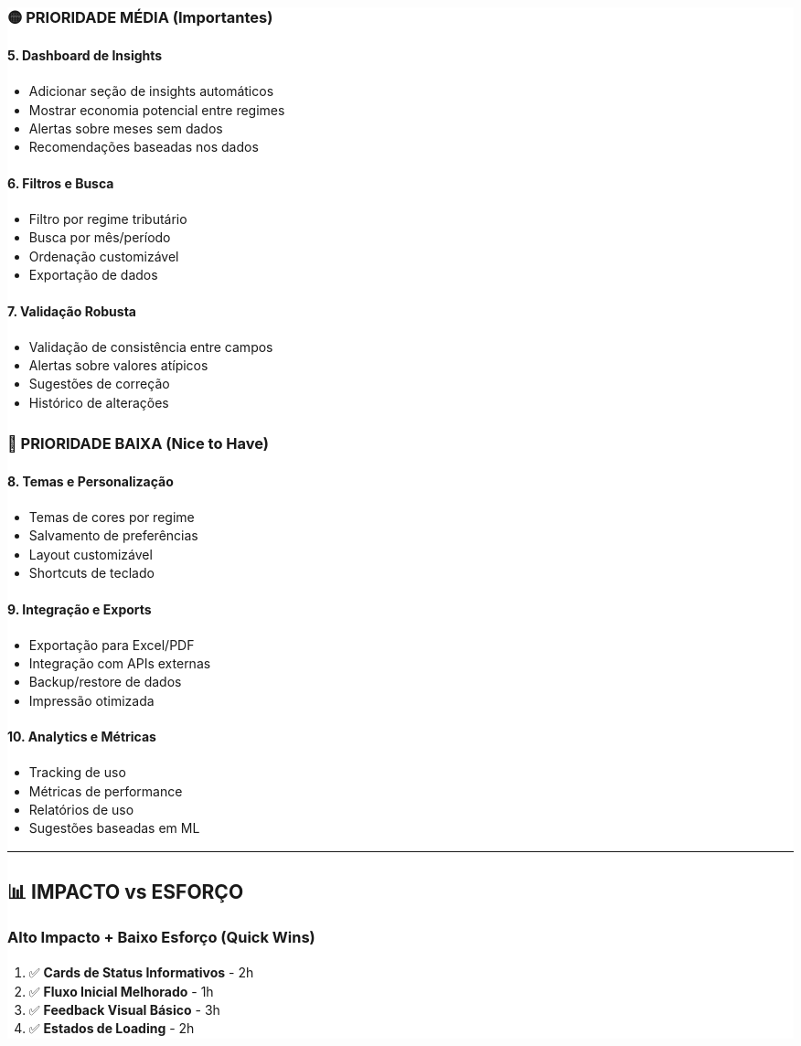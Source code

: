 ### **🟡 PRIORIDADE MÉDIA (Importantes)**

#### **5. Dashboard de Insights**
- Adicionar seção de insights automáticos
- Mostrar economia potencial entre regimes
- Alertas sobre meses sem dados
- Recomendações baseadas nos dados

#### **6. Filtros e Busca**
- Filtro por regime tributário
- Busca por mês/período
- Ordenação customizável
- Exportação de dados

#### **7. Validação Robusta**
- Validação de consistência entre campos
- Alertas sobre valores atípicos
- Sugestões de correção
- Histórico de alterações

### **🔵 PRIORIDADE BAIXA (Nice to Have)**

#### **8. Temas e Personalização**
- Temas de cores por regime
- Salvamento de preferências
- Layout customizável
- Shortcuts de teclado

#### **9. Integração e Exports**
- Exportação para Excel/PDF
- Integração com APIs externas
- Backup/restore de dados
- Impressão otimizada

#### **10. Analytics e Métricas**
- Tracking de uso
- Métricas de performance
- Relatórios de uso
- Sugestões baseadas em ML

---

## 📊 **IMPACTO vs ESFORÇO**

### **Alto Impacto + Baixo Esforço (Quick Wins)**
1. ✅ **Cards de Status Informativos** - 2h
2. ✅ **Fluxo Inicial Melhorado** - 1h  
3. ✅ **Feedback Visual Básico** - 3h
4. ✅ **Estados de Loading** - 2h
